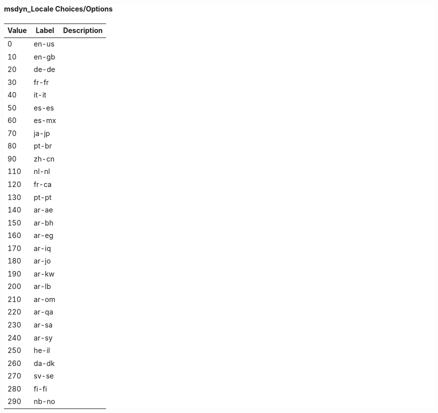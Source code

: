 #### msdyn_Locale Choices/Options

|Value|Label|Description|
|-----|-----|--------|
|0|en-us||
|10|en-gb||
|20|de-de||
|30|fr-fr||
|40|it-it||
|50|es-es||
|60|es-mx||
|70|ja-jp||
|80|pt-br||
|90|zh-cn||
|110|nl-nl||
|120|fr-ca||
|130|pt-pt||
|140|ar-ae||
|150|ar-bh||
|160|ar-eg||
|170|ar-iq||
|180|ar-jo||
|190|ar-kw||
|200|ar-lb||
|210|ar-om||
|220|ar-qa||
|230|ar-sa||
|240|ar-sy||
|250|he-il||
|260|da-dk||
|270|sv-se||
|280|fi-fi||
|290|nb-no||
